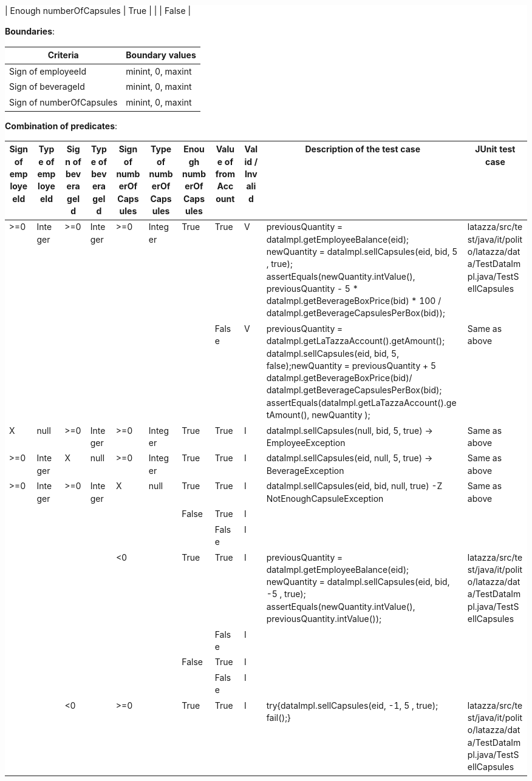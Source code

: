 | Enough numberOfCapsules  | True      |
|                          | False     |



**Boundaries**:

| Criteria                 | Boundary values   |
| ------------------------ | ----------------- |
| Sign of employeeId       | minint, 0, maxint |
| Sign of beverageId       | minint, 0, maxint |
| Sign of numberOfCapsules | minint, 0, maxint |



**Combination of predicates**:

| Sign of employeeId | Type of employeeId | Sign of beverageId | Type of beverageId | Sign of numberOfCapsules | Type of numberOfCapsules | Enough numberOfCapsules | Value of fromAccount | Valid / Invalid | Description of the test case                                 | JUnit test case                                              |
| ------------------ | ------------------ | ------------------ | ------------------ | ------------------------ | ------------------------ | ----------------------- | -------------------- | --------------- | ------------------------------------------------------------ | ------------------------------------------------------------ |
| >=0                | Integer            | >=0                | Integer            | >=0                      | Integer                  | True                    | True                 | V               | previousQuantity = dataImpl.getEmployeeBalance(eid);<br/>			newQuantity = dataImpl.sellCapsules(eid, bid, 5 , true);<br/>			assertEquals(newQuantity.intValue(), previousQuantity - 5 * dataImpl.getBeverageBoxPrice(bid) * 100 / dataImpl.getBeverageCapsulesPerBox(bid)); | latazza/src/test/java/it/polito/latazza/data/TestDataImpl.java/TestSellCapsules |
|                    |                    |                    |                    |                          |                          |                         | False                | V               | previousQuantity = dataImpl.getLaTazzaAccount().getAmount(); dataImpl.sellCapsules(eid, bid, 5, false);newQuantity = previousQuantity + 5 dataImpl.getBeverageBoxPrice(bid)/ dataImpl.getBeverageCapsulesPerBox(bid); assertEquals(dataImpl.getLaTazzaAccount().getAmount(), newQuantity ); | Same as above                                                |
| X                  | null               | >=0                | Integer            | >=0                      | Integer                  | True                    | True                 | I               | dataImpl.sellCapsules(null, bid, 5, true) -> EmployeeException | Same as above                                                |
| >=0                | Integer            | X                  | null               | >=0                      | Integer                  | True                    | True                 | I               | dataImpl.sellCapsules(eid, null, 5, true) -> BeverageException | Same as above                                                |
| >=0                | Integer            | >=0                | Integer            | X                        | null                     | True                    | True                 | I               | dataImpl.sellCapsules(eid, bid, null, true) -Z NotEnoughCapsuleException | Same as above                                                |
|                    |                    |                    |                    |                          |                          | False                   | True                 | I               |                                                              |                                                              |
|                    |                    |                    |                    |                          |                          |                         | False                | I               |                                                              |                                                              |
|                    |                    |                    |                    | <0                       |                          | True                    | True                 | I               | previousQuantity = dataImpl.getEmployeeBalance(eid);<br/>			newQuantity = dataImpl.sellCapsules(eid, bid, -5 , true);<br/>			assertEquals(newQuantity.intValue(), previousQuantity.intValue()); | latazza/src/test/java/it/polito/latazza/data/TestDataImpl.java/TestSellCapsules |
|                    |                    |                    |                    |                          |                          |                         | False                | I               |                                                              |                                                              |
|                    |                    |                    |                    |                          |                          | False                   | True                 | I               |                                                              |                                                              |
|                    |                    |                    |                    |                          |                          |                         | False                | I               |                                                              |                                                              |
|                    |                    | <0                 |                    | >=0                      |                          | True                    | True                 | I               | try{dataImpl.sellCapsules(eid, -1, 5 , true);<br/>			fail();} | latazza/src/test/java/it/polito/latazza/data/TestDataImpl.java/TestSellCapsules |